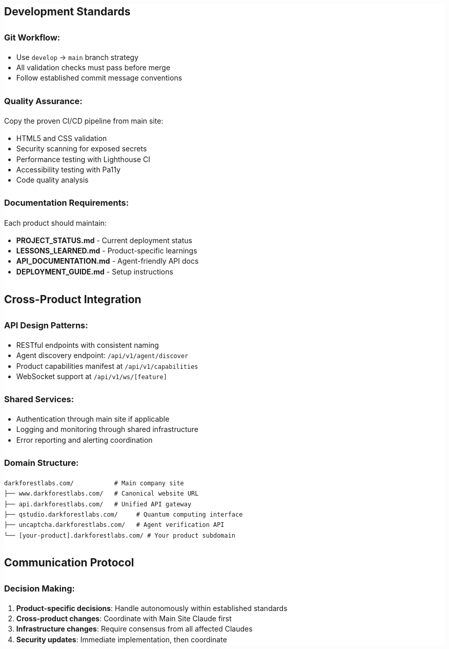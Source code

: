 ## Development Standards

### Git Workflow:
- Use `develop` → `main` branch strategy
- All validation checks must pass before merge
- Follow established commit message conventions

### Quality Assurance:
Copy the proven CI/CD pipeline from main site:
- HTML5 and CSS validation
- Security scanning for exposed secrets
- Performance testing with Lighthouse CI
- Accessibility testing with Pa11y
- Code quality analysis

### Documentation Requirements:
Each product should maintain:
- **PROJECT_STATUS.md** - Current deployment status
- **LESSONS_LEARNED.md** - Product-specific learnings
- **API_DOCUMENTATION.md** - Agent-friendly API docs
- **DEPLOYMENT_GUIDE.md** - Setup instructions

## Cross-Product Integration

### API Design Patterns:
- RESTful endpoints with consistent naming
- Agent discovery endpoint: `/api/v1/agent/discover`
- Product capabilities manifest at `/api/v1/capabilities`
- WebSocket support at `/api/v1/ws/[feature]`

### Shared Services:
- Authentication through main site if applicable
- Logging and monitoring through shared infrastructure
- Error reporting and alerting coordination

### Domain Structure:
```
darkforestlabs.com/           # Main company site
├── www.darkforestlabs.com/   # Canonical website URL
├── api.darkforestlabs.com/   # Unified API gateway
├── qstudio.darkforestlabs.com/     # Quantum computing interface
├── uncaptcha.darkforestlabs.com/   # Agent verification API
└── [your-product].darkforestlabs.com/ # Your product subdomain
```

## Communication Protocol

### Decision Making:
1. **Product-specific decisions**: Handle autonomously within established standards
2. **Cross-product changes**: Coordinate with Main Site Claude first
3. **Infrastructure changes**: Require consensus from all affected Claudes
4. **Security updates**: Immediate implementation, then coordinate
